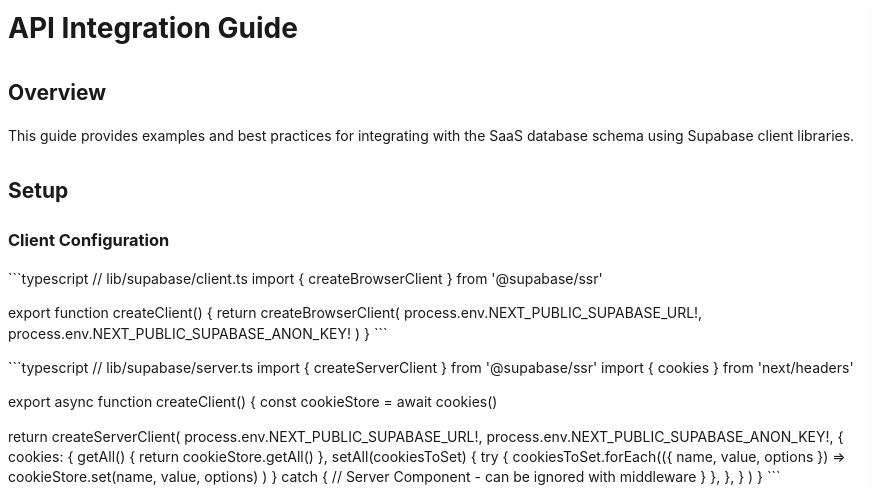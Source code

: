 # API Integration Guide

## Overview

This guide provides examples and best practices for integrating with the SaaS database schema using Supabase client libraries.

## Setup

### Client Configuration

\`\`\`typescript
// lib/supabase/client.ts
import { createBrowserClient } from '@supabase/ssr'

export function createClient() {
  return createBrowserClient(
    process.env.NEXT_PUBLIC_SUPABASE_URL!,
    process.env.NEXT_PUBLIC_SUPABASE_ANON_KEY!
  )
}
\`\`\`

\`\`\`typescript
// lib/supabase/server.ts
import { createServerClient } from '@supabase/ssr'
import { cookies } from 'next/headers'

export async function createClient() {
  const cookieStore = await cookies()
  
  return createServerClient(
    process.env.NEXT_PUBLIC_SUPABASE_URL!,
    process.env.NEXT_PUBLIC_SUPABASE_ANON_KEY!,
    {
      cookies: {
        getAll() {
          return cookieStore.getAll()
        },
        setAll(cookiesToSet) {
          try {
            cookiesToSet.forEach(({ name, value, options }) =>
              cookieStore.set(name, value, options)
            )
          } catch {
            // Server Component - can be ignored with middleware
          }
        },
      },
    }
  )
}
\`\`\`
